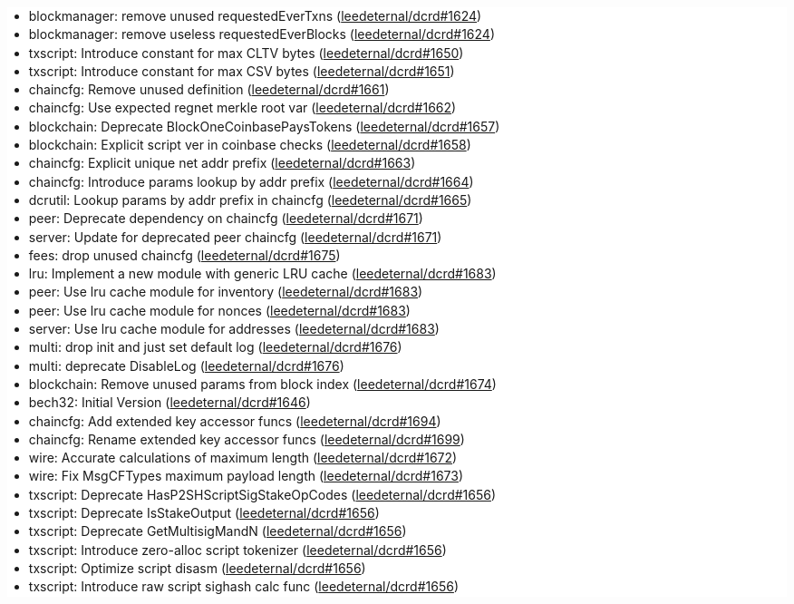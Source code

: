 - blockmanager: remove unused requestedEverTxns ([leedeternal/dcrd#1624](https://github.com/leedeternal/dcrd/pull/1624))
- blockmanager: remove useless requestedEverBlocks ([leedeternal/dcrd#1624](https://github.com/leedeternal/dcrd/pull/1624))
- txscript: Introduce constant for max CLTV bytes ([leedeternal/dcrd#1650](https://github.com/leedeternal/dcrd/pull/1650))
- txscript: Introduce constant for max CSV bytes ([leedeternal/dcrd#1651](https://github.com/leedeternal/dcrd/pull/1651))
- chaincfg: Remove unused definition ([leedeternal/dcrd#1661](https://github.com/leedeternal/dcrd/pull/1661))
- chaincfg: Use expected regnet merkle root var ([leedeternal/dcrd#1662](https://github.com/leedeternal/dcrd/pull/1662))
- blockchain: Deprecate BlockOneCoinbasePaysTokens ([leedeternal/dcrd#1657](https://github.com/leedeternal/dcrd/pull/1657))
- blockchain: Explicit script ver in coinbase checks ([leedeternal/dcrd#1658](https://github.com/leedeternal/dcrd/pull/1658))
- chaincfg: Explicit unique net addr prefix ([leedeternal/dcrd#1663](https://github.com/leedeternal/dcrd/pull/1663))
- chaincfg: Introduce params lookup by addr prefix ([leedeternal/dcrd#1664](https://github.com/leedeternal/dcrd/pull/1664))
- dcrutil: Lookup params by addr prefix in chaincfg ([leedeternal/dcrd#1665](https://github.com/leedeternal/dcrd/pull/1665))
- peer: Deprecate dependency on chaincfg ([leedeternal/dcrd#1671](https://github.com/leedeternal/dcrd/pull/1671))
- server: Update for deprecated peer chaincfg ([leedeternal/dcrd#1671](https://github.com/leedeternal/dcrd/pull/1671))
- fees: drop unused chaincfg ([leedeternal/dcrd#1675](https://github.com/leedeternal/dcrd/pull/1675))
- lru: Implement a new module with generic LRU cache ([leedeternal/dcrd#1683](https://github.com/leedeternal/dcrd/pull/1683))
- peer: Use lru cache module for inventory ([leedeternal/dcrd#1683](https://github.com/leedeternal/dcrd/pull/1683))
- peer: Use lru cache module for nonces ([leedeternal/dcrd#1683](https://github.com/leedeternal/dcrd/pull/1683))
- server: Use lru cache module for addresses ([leedeternal/dcrd#1683](https://github.com/leedeternal/dcrd/pull/1683))
- multi: drop init and just set default log ([leedeternal/dcrd#1676](https://github.com/leedeternal/dcrd/pull/1676))
- multi: deprecate DisableLog ([leedeternal/dcrd#1676](https://github.com/leedeternal/dcrd/pull/1676))
- blockchain: Remove unused params from block index ([leedeternal/dcrd#1674](https://github.com/leedeternal/dcrd/pull/1674))
- bech32: Initial Version ([leedeternal/dcrd#1646](https://github.com/leedeternal/dcrd/pull/1646))
- chaincfg: Add extended key accessor funcs ([leedeternal/dcrd#1694](https://github.com/leedeternal/dcrd/pull/1694))
- chaincfg: Rename extended key accessor funcs ([leedeternal/dcrd#1699](https://github.com/leedeternal/dcrd/pull/1699))
- wire: Accurate calculations of maximum length ([leedeternal/dcrd#1672](https://github.com/leedeternal/dcrd/pull/1672))
- wire: Fix MsgCFTypes maximum payload length ([leedeternal/dcrd#1673](https://github.com/leedeternal/dcrd/pull/1673))
- txscript: Deprecate HasP2SHScriptSigStakeOpCodes ([leedeternal/dcrd#1656](https://github.com/leedeternal/dcrd/pull/1656))
- txscript: Deprecate IsStakeOutput ([leedeternal/dcrd#1656](https://github.com/leedeternal/dcrd/pull/1656))
- txscript: Deprecate GetMultisigMandN ([leedeternal/dcrd#1656](https://github.com/leedeternal/dcrd/pull/1656))
- txscript: Introduce zero-alloc script tokenizer ([leedeternal/dcrd#1656](https://github.com/leedeternal/dcrd/pull/1656))
- txscript: Optimize script disasm ([leedeternal/dcrd#1656](https://github.com/leedeternal/dcrd/pull/1656))
- txscript: Introduce raw script sighash calc func ([leedeternal/dcrd#1656](https://github.com/leedeternal/dcrd/pull/1656))